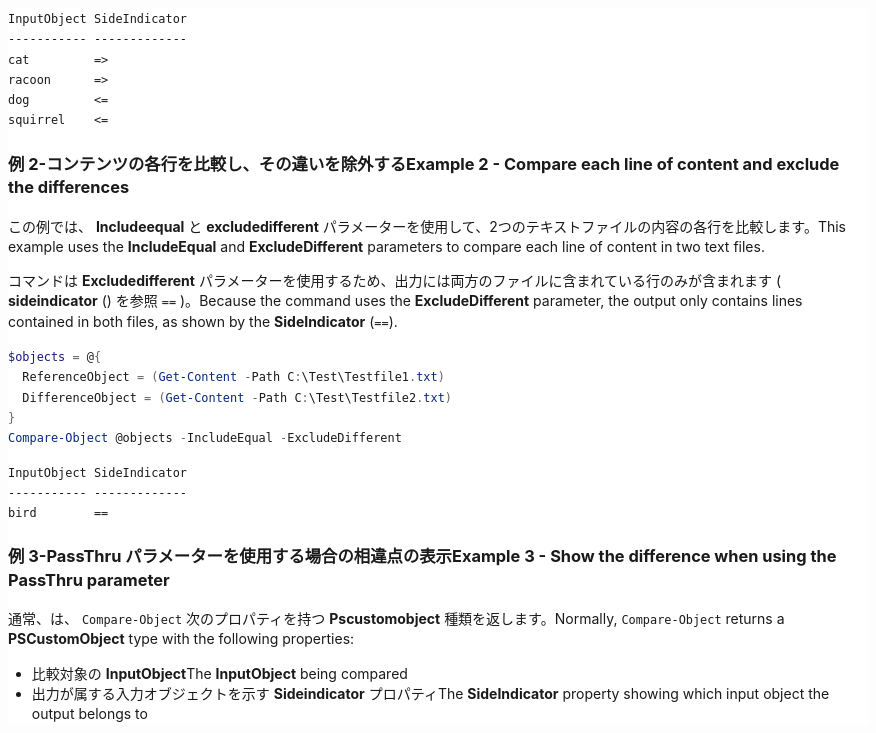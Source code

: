 ```Output
InputObject SideIndicator
----------- -------------
cat         =>
racoon      =>
dog         <=
squirrel    <=
```

### <span data-ttu-id="dc441-128">例 2-コンテンツの各行を比較し、その違いを除外する</span><span class="sxs-lookup"><span data-stu-id="dc441-128">Example 2 - Compare each line of content and exclude the differences</span></span>

<span data-ttu-id="dc441-129">この例では、 **Includeequal** と **excludedifferent** パラメーターを使用して、2つのテキストファイルの内容の各行を比較します。</span><span class="sxs-lookup"><span data-stu-id="dc441-129">This example uses the **IncludeEqual** and **ExcludeDifferent** parameters to compare each line of content in two text files.</span></span>

<span data-ttu-id="dc441-130">コマンドは **Excludedifferent** パラメーターを使用するため、出力には両方のファイルに含まれている行のみが含まれます ( **sideindicator** () を参照 `==` )。</span><span class="sxs-lookup"><span data-stu-id="dc441-130">Because the command uses the **ExcludeDifferent** parameter, the output only contains lines contained in both files, as shown by the **SideIndicator** (`==`).</span></span>

```powershell
$objects = @{
  ReferenceObject = (Get-Content -Path C:\Test\Testfile1.txt)
  DifferenceObject = (Get-Content -Path C:\Test\Testfile2.txt)
}
Compare-Object @objects -IncludeEqual -ExcludeDifferent
```

```Output
InputObject SideIndicator
----------- -------------
bird        ==
```

<a id="ex3" />

### <span data-ttu-id="dc441-131">例 3-PassThru パラメーターを使用する場合の相違点の表示</span><span class="sxs-lookup"><span data-stu-id="dc441-131">Example 3 - Show the difference when using the PassThru parameter</span></span>

<span data-ttu-id="dc441-132">通常、は、 `Compare-Object` 次のプロパティを持つ **Pscustomobject** 種類を返します。</span><span class="sxs-lookup"><span data-stu-id="dc441-132">Normally, `Compare-Object` returns a **PSCustomObject** type with the following properties:</span></span>

- <span data-ttu-id="dc441-133">比較対象の **InputObject**</span><span class="sxs-lookup"><span data-stu-id="dc441-133">The **InputObject** being compared</span></span>
- <span data-ttu-id="dc441-134">出力が属する入力オブジェクトを示す **Sideindicator** プロパティ</span><span class="sxs-lookup"><span data-stu-id="dc441-134">The **SideIndicator** property showing which input object the output belongs to</span></span>
